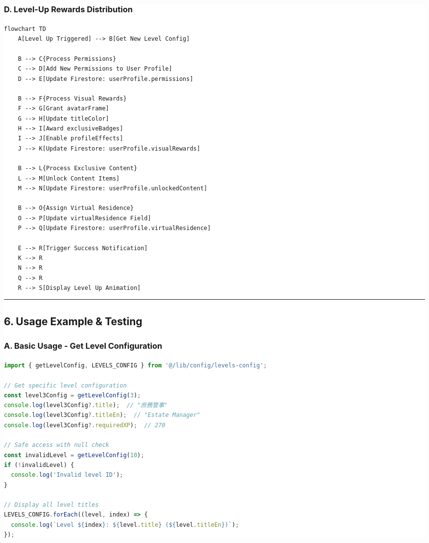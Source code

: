 
### D. Level-Up Rewards Distribution
```mermaid
flowchart TD
    A[Level Up Triggered] --> B[Get New Level Config]

    B --> C{Process Permissions}
    C --> D[Add New Permissions to User Profile]
    D --> E[Update Firestore: userProfile.permissions]

    B --> F{Process Visual Rewards}
    F --> G[Grant avatarFrame]
    G --> H[Update titleColor]
    H --> I[Award exclusiveBadges]
    I --> J[Enable profileEffects]
    J --> K[Update Firestore: userProfile.visualRewards]

    B --> L{Process Exclusive Content}
    L --> M[Unlock Content Items]
    M --> N[Update Firestore: userProfile.unlockedContent]

    B --> O{Assign Virtual Residence}
    O --> P[Update virtualResidence Field]
    P --> Q[Update Firestore: userProfile.virtualResidence]

    E --> R[Trigger Success Notification]
    K --> R
    N --> R
    Q --> R
    R --> S[Display Level Up Animation]
```

---

## 6. Usage Example & Testing

### A. Basic Usage - Get Level Configuration
```typescript
import { getLevelConfig, LEVELS_CONFIG } from '@/lib/config/levels-config';

// Get specific level configuration
const level3Config = getLevelConfig(3);
console.log(level3Config?.title);  // "庶務管事"
console.log(level3Config?.titleEn);  // "Estate Manager"
console.log(level3Config?.requiredXP);  // 270

// Safe access with null check
const invalidLevel = getLevelConfig(10);
if (!invalidLevel) {
  console.log('Invalid level ID');
}

// Display all level titles
LEVELS_CONFIG.forEach((level, index) => {
  console.log(`Level ${index}: ${level.title} (${level.titleEn})`);
});
```
